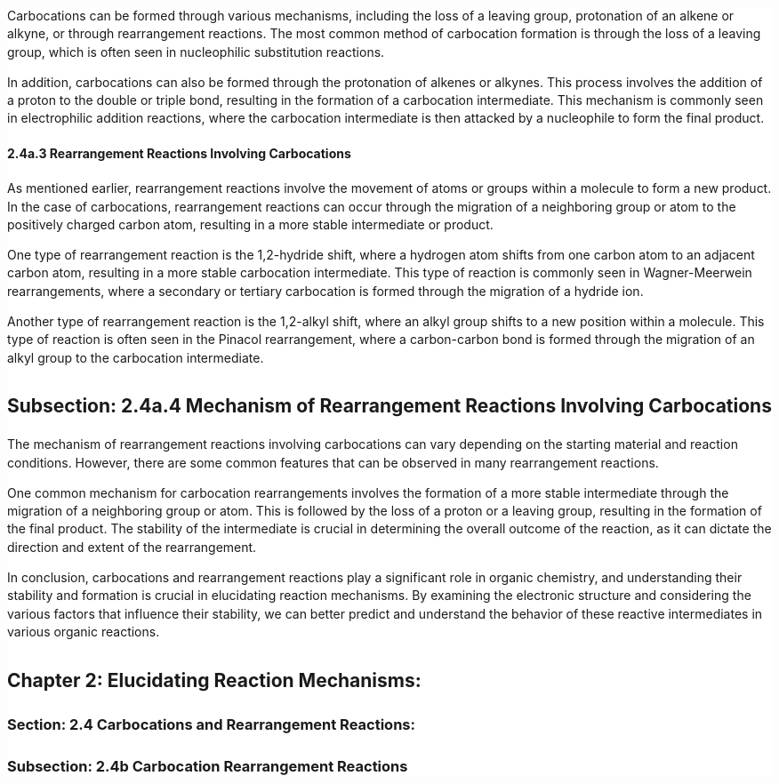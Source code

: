 Carbocations can be formed through various mechanisms, including the loss of a leaving group, protonation of an alkene or alkyne, or through rearrangement reactions. The most common method of carbocation formation is through the loss of a leaving group, which is often seen in nucleophilic substitution reactions.

In addition, carbocations can also be formed through the protonation of alkenes or alkynes. This process involves the addition of a proton to the double or triple bond, resulting in the formation of a carbocation intermediate. This mechanism is commonly seen in electrophilic addition reactions, where the carbocation intermediate is then attacked by a nucleophile to form the final product.

#### 2.4a.3 Rearrangement Reactions Involving Carbocations

As mentioned earlier, rearrangement reactions involve the movement of atoms or groups within a molecule to form a new product. In the case of carbocations, rearrangement reactions can occur through the migration of a neighboring group or atom to the positively charged carbon atom, resulting in a more stable intermediate or product.

One type of rearrangement reaction is the 1,2-hydride shift, where a hydrogen atom shifts from one carbon atom to an adjacent carbon atom, resulting in a more stable carbocation intermediate. This type of reaction is commonly seen in Wagner-Meerwein rearrangements, where a secondary or tertiary carbocation is formed through the migration of a hydride ion.

Another type of rearrangement reaction is the 1,2-alkyl shift, where an alkyl group shifts to a new position within a molecule. This type of reaction is often seen in the Pinacol rearrangement, where a carbon-carbon bond is formed through the migration of an alkyl group to the carbocation intermediate.

## Subsection: 2.4a.4 Mechanism of Rearrangement Reactions Involving Carbocations

The mechanism of rearrangement reactions involving carbocations can vary depending on the starting material and reaction conditions. However, there are some common features that can be observed in many rearrangement reactions.

One common mechanism for carbocation rearrangements involves the formation of a more stable intermediate through the migration of a neighboring group or atom. This is followed by the loss of a proton or a leaving group, resulting in the formation of the final product. The stability of the intermediate is crucial in determining the overall outcome of the reaction, as it can dictate the direction and extent of the rearrangement.

In conclusion, carbocations and rearrangement reactions play a significant role in organic chemistry, and understanding their stability and formation is crucial in elucidating reaction mechanisms. By examining the electronic structure and considering the various factors that influence their stability, we can better predict and understand the behavior of these reactive intermediates in various organic reactions.


## Chapter 2: Elucidating Reaction Mechanisms:

### Section: 2.4 Carbocations and Rearrangement Reactions:

### Subsection: 2.4b Carbocation Rearrangement Reactions
